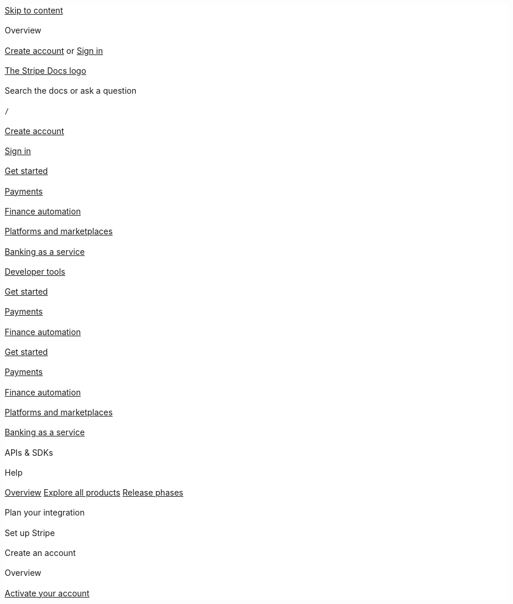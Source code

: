 [Skip to content](https://docs.stripe.com/get-started/account#main-content)

Overview

[Create account](https://dashboard.stripe.com/register) or [Sign in](https://dashboard.stripe.com/login?redirect=https%3A%2F%2Fdocs.stripe.com%2Fget-started%2Faccount)

[The Stripe Docs logo](https://docs.stripe.com/)

Search the docs or ask a question

`/`

[Create account](https://dashboard.stripe.com/register)

[Sign in](https://dashboard.stripe.com/login?redirect=https%3A%2F%2Fdocs.stripe.com%2Fget-started%2Faccount)

[Get started](https://docs.stripe.com/get-started)

[Payments](https://docs.stripe.com/payments)

[Finance automation](https://docs.stripe.com/finance-automation)

[Platforms and marketplaces](https://docs.stripe.com/connect)

[Banking as a service](https://docs.stripe.com/financial-services)

[Developer tools](https://docs.stripe.com/development)

[Get started](https://docs.stripe.com/get-started)

[Payments](https://docs.stripe.com/payments)

[Finance automation](https://docs.stripe.com/finance-automation)

[Get started](https://docs.stripe.com/get-started)

[Payments](https://docs.stripe.com/payments)

[Finance automation](https://docs.stripe.com/finance-automation)

[Platforms and marketplaces](https://docs.stripe.com/connect)

[Banking as a service](https://docs.stripe.com/financial-services)

APIs & SDKs

Help

[Overview](https://docs.stripe.com/get-started) [Explore all products](https://docs.stripe.com/products "See all of Stripe's available products") [Release phases](https://docs.stripe.com/release-phases "Learn how Stripe describes product release phases")

Plan your integration

Set up Stripe

Create an account

Overview

[Activate your account](https://docs.stripe.com/get-started/account/activate "Activate your Stripe account and keep it safe")
